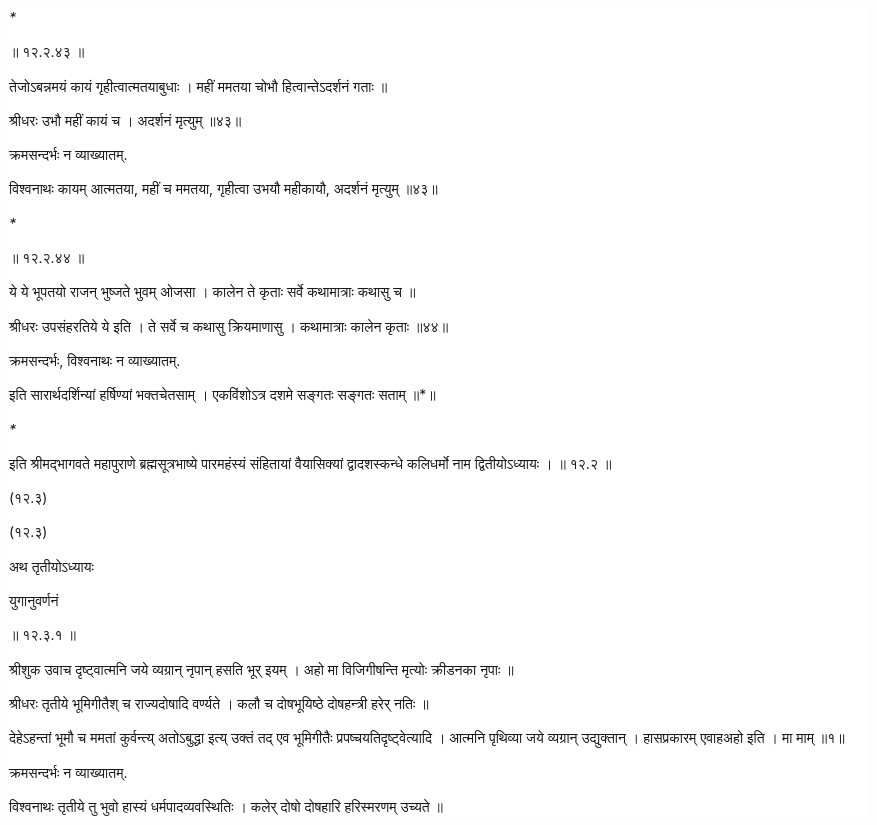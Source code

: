  _*_

॥ १२.२.४३ ॥

तेजोऽबन्नमयं कायं गृहीत्वात्मतयाबुधाः ।
महीं ममतया चोभौ हित्वान्तेऽदर्शनं गताः ॥

श्रीधरः  उभौ महीं कायं च । अदर्शनं मृत्युम् ॥४३॥

क्रमसन्दर्भः  न व्याख्यातम्.

विश्वनाथः  कायम् आत्मतया, महीं च ममतया, गृहीत्वा उभयौ महीकायौ, अदर्शनं मृत्युम् ॥४३॥

 _*_

॥ १२.२.४४ ॥

ये ये भूपतयो राजन् भुष्जते भुवम् ओजसा ।
कालेन ते कृताः सर्वे कथामात्राः कथासु च ॥

श्रीधरः  उपसंहरतिये ये इति । ते सर्वे च कथासु क्रियमाणासु । कथामात्राः कालेन कृताः ॥४४॥

क्रमसन्दर्भः, विश्वनाथः  न व्याख्यातम्.

इति सारार्थदर्शिन्यां हर्षिण्यां भक्तचेतसाम् ।
एकविंशोऽत्र दशमे सङ्गतः सङ्गतः सताम् ॥*॥

 _*_

इति श्रीमद्भागवते महापुराणे ब्रह्मसूत्रभाष्ये पारमहंस्यं संहितायां वैयासिक्यां द्वादशस्कन्धे
कलिधर्मो नाम
द्वितीयोऽध्यायः ।
॥ १२.२ ॥

(१२.३)

(१२.३)

अथ तृतीयोऽध्यायः

युगानुवर्णनं


॥ १२.३.१ ॥

श्रीशुक उवाच
दृष्ट्वात्मनि जये व्यग्रान् नृपान् हसति भूर् इयम् ।
अहो मा विजिगीषन्ति मृत्योः क्रीडनका नृपाः ॥

श्रीधरः
तृतीये भूमिगीतैश् च राज्यदोषादि वर्ण्यते ।
कलौ च दोषभूयिष्ठे दोषहन्त्री हरेर् नतिः ॥

देहेऽहन्तां भूमौ च ममतां कुर्वन्त्य् अतोऽबुद्धा इत्य् उक्तं तद् एव भूमिगीतैः प्रपष्चयतिदृष्ट्वेत्यादि । आत्मनि पृथिव्या जये व्यग्रान् उद्युक्तान् । हासप्रकारम् एवाहअहो इति । मा माम् ॥१॥

क्रमसन्दर्भः  न व्याख्यातम्.

विश्वनाथः
तृतीये तु भुवो हास्यं धर्मपादव्यवस्थितिः ।
कलेर् दोषो दोषहारि हरिस्मरणम् उच्यते ॥
